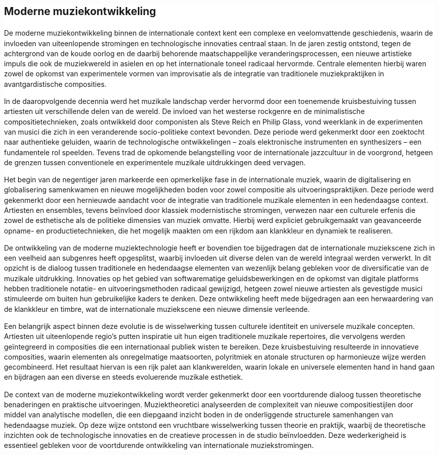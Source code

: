 ## Moderne muziekontwikkeling

De moderne muziekontwikkeling binnen de internationale context kent een complexe en veelomvattende
geschiedenis, waarin de invloeden van uiteenlopende stromingen en technologische innovaties centraal
staan. In de jaren zestig ontstond, tegen de achtergrond van de koude oorlog en de daarbij behorende
maatschappelijke veranderingsprocessen, een nieuwe artistieke impuls die ook de muziekwereld in
asielen en op het internationale toneel radicaal hervormde. Centrale elementen hierbij waren zowel
de opkomst van experimentele vormen van improvisatie als de integratie van traditionele
muziekpraktijken in avantgardistische composities.

In de daaropvolgende decennia werd het muzikale landschap verder hervormd door een toenemende
kruisbestuiving tussen artiesten uit verschillende delen van de wereld. De invloed van het westerse
rockgenre en de minimalistische compositietechnieken, zoals ontwikkeld door componisten als Steve
Reich en Philip Glass, vond weerklank in de experimenten van musici die zich in een veranderende
socio-politieke context bevonden. Deze periode werd gekenmerkt door een zoektocht naar authentieke
geluiden, waarin de technologische ontwikkelingen – zoals elektronische instrumenten en synthesizers
– een fundamentele rol speelden. Tevens trad de opkomende belangstelling voor de internationale
jazzcultuur in de voorgrond, hetgeen de grenzen tussen conventionele en experimentele muzikale
uitdrukkingen deed vervagen.

Het begin van de negentiger jaren markeerde een opmerkelijke fase in de internationale muziek,
waarin de digitalisering en globalisering samenkwamen en nieuwe mogelijkheden boden voor zowel
compositie als uitvoeringspraktijken. Deze periode werd gekenmerkt door een hernieuwde aandacht voor
de integratie van traditionele muzikale elementen in een hedendaagse context. Artiesten en
ensembles, tevens beïnvloed door klassiek modernistische stromingen, verwezen naar een culturele
erfenis die zowel de esthetische als de politieke dimensies van muziek omvatte. Hierbij werd
expliciet gebruikgemaakt van geavanceerde opname- en productietechnieken, die het mogelijk maakten
om een rijkdom aan klankkleur en dynamiek te realiseren.

De ontwikkeling van de moderne muziektechnologie heeft er bovendien toe bijgedragen dat de
internationale muziekscene zich in een veelheid aan subgenres heeft opgesplitst, waarbij invloeden
uit diverse delen van de wereld integraal werden verwerkt. In dit opzicht is de dialoog tussen
traditionele en hedendaagse elementen van wezenlijk belang gebleken voor de diversificatie van de
muzikale uitdrukking. Innovaties op het gebied van softwarematige geluidsbewerkingen en de opkomst
van digitale platforms hebben traditionele notatie- en uitvoeringsmethoden radicaal gewijzigd,
hetgeen zowel nieuwe artiesten als gevestigde musici stimuleerde om buiten hun gebruikelijke kaders
te denken. Deze ontwikkeling heeft mede bijgedragen aan een herwaardering van de klankkleur en
timbre, wat de internationale muziekscene een nieuwe dimensie verleende.

Een belangrijk aspect binnen deze evolutie is de wisselwerking tussen culturele identiteit en
universele muzikale concepten. Artiesten uit uiteenlopende regio’s putten inspiratie uit hun eigen
traditionele muzikale repertoires, die vervolgens werden geïntegreerd in composities die een
internationaal publiek wisten te bereiken. Deze kruisbestuiving resulteerde in innovatieve
composities, waarin elementen als onregelmatige maatsoorten, polyritmiek en atonale structuren op
harmonieuze wijze werden gecombineerd. Het resultaat hiervan is een rijk palet aan klankwerelden,
waarin lokale en universele elementen hand in hand gaan en bijdragen aan een diverse en steeds
evoluerende muzikale esthetiek.

De context van de moderne muziekontwikkeling wordt verder gekenmerkt door een voortdurende dialoog
tussen theoretische benaderingen en praktische uitvoeringen. Muziektheoretici analyseerden de
complexiteit van nieuwe compositiestijlen door middel van analytische modellen, die een diepgaand
inzicht boden in de onderliggende structurele samenhangen van hedendaagse muziek. Op deze wijze
ontstond een vruchtbare wisselwerking tussen theorie en praktijk, waarbij de theoretische inzichten
ook de technologische innovaties en de creatieve processen in de studio beïnvloedden. Deze
wederkerigheid is essentieel gebleken voor de voortdurende ontwikkeling van internationale
muziekstromingen.
